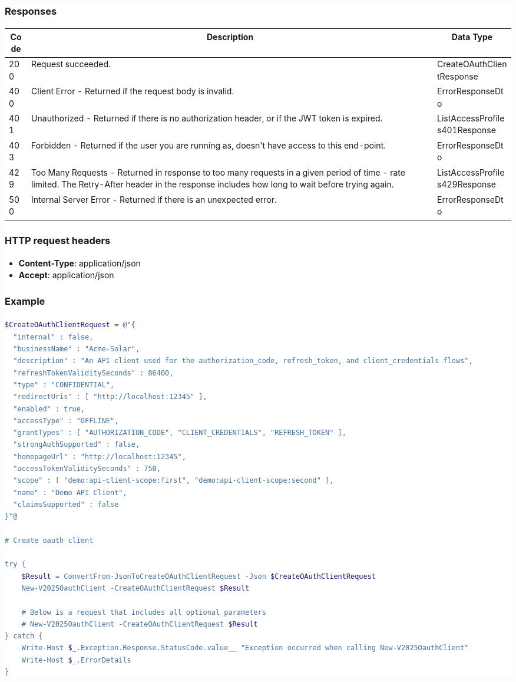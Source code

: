 ### Responses

| Code | Description | Data Type |
| --- | --- | --- |
| 200 | Request succeeded. | CreateOAuthClientResponse |
| 400 | Client Error - Returned if the request body is invalid. | ErrorResponseDto |
| 401 | Unauthorized - Returned if there is no authorization header, or if the JWT token is expired. | ListAccessProfiles401Response |
| 403 | Forbidden - Returned if the user you are running as, doesn&#39;t have access to this end-point. | ErrorResponseDto |
| 429 | Too Many Requests - Returned in response to too many requests in a given period of time - rate limited. The Retry-After header in the response includes how long to wait before trying again. | ListAccessProfiles429Response |
| 500 | Internal Server Error - Returned if there is an unexpected error. | ErrorResponseDto |

### HTTP request headers

- **Content-Type**: application/json
- **Accept**: application/json

### Example

```powershell
$CreateOAuthClientRequest = @"{
  "internal" : false,
  "businessName" : "Acme-Solar",
  "description" : "An API client used for the authorization_code, refresh_token, and client_credentials flows",
  "refreshTokenValiditySeconds" : 86400,
  "type" : "CONFIDENTIAL",
  "redirectUris" : [ "http://localhost:12345" ],
  "enabled" : true,
  "accessType" : "OFFLINE",
  "grantTypes" : [ "AUTHORIZATION_CODE", "CLIENT_CREDENTIALS", "REFRESH_TOKEN" ],
  "strongAuthSupported" : false,
  "homepageUrl" : "http://localhost:12345",
  "accessTokenValiditySeconds" : 750,
  "scope" : [ "demo:api-client-scope:first", "demo:api-client-scope:second" ],
  "name" : "Demo API Client",
  "claimsSupported" : false
}"@

# Create oauth client

try {
    $Result = ConvertFrom-JsonToCreateOAuthClientRequest -Json $CreateOAuthClientRequest
    New-V2025OauthClient -CreateOAuthClientRequest $Result

    # Below is a request that includes all optional parameters
    # New-V2025OauthClient -CreateOAuthClientRequest $Result
} catch {
    Write-Host $_.Exception.Response.StatusCode.value__ "Exception occurred when calling New-V2025OauthClient"
    Write-Host $_.ErrorDetails
}
```

